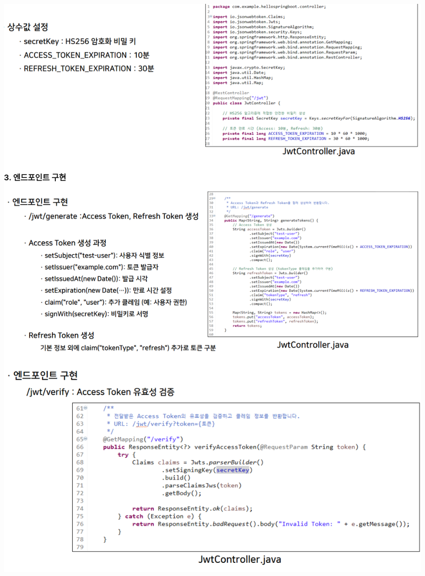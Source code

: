 ![alt text](../assets/img/CyberSecurity/JWTbuild2.png)

### 3. 엔드포인트 구현

![alt text](../assets/img/CyberSecurity/JWTbuild3.png)

![alt text](../assets/img/CyberSecurity/JWTbuild4.png)
